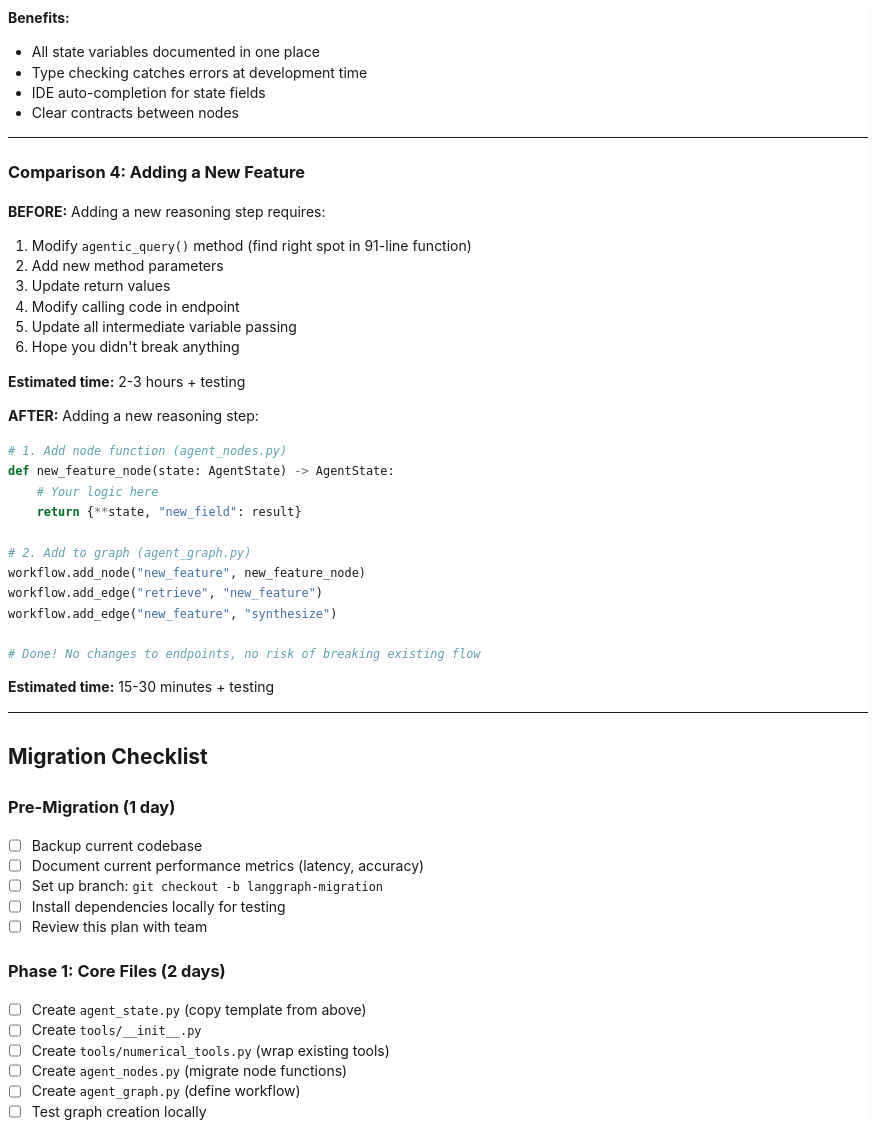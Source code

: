 **Benefits:**
- All state variables documented in one place
- Type checking catches errors at development time
- IDE auto-completion for state fields
- Clear contracts between nodes

---

### Comparison 4: Adding a New Feature

**BEFORE:** Adding a new reasoning step requires:
1. Modify `agentic_query()` method (find right spot in 91-line function)
2. Add new method parameters
3. Update return values
4. Modify calling code in endpoint
5. Update all intermediate variable passing
6. Hope you didn't break anything

**Estimated time:** 2-3 hours + testing

**AFTER:** Adding a new reasoning step:
```python
# 1. Add node function (agent_nodes.py)
def new_feature_node(state: AgentState) -> AgentState:
    # Your logic here
    return {**state, "new_field": result}

# 2. Add to graph (agent_graph.py)
workflow.add_node("new_feature", new_feature_node)
workflow.add_edge("retrieve", "new_feature")
workflow.add_edge("new_feature", "synthesize")

# Done! No changes to endpoints, no risk of breaking existing flow
```

**Estimated time:** 15-30 minutes + testing

---

## Migration Checklist

### Pre-Migration (1 day)

- [ ] Backup current codebase
- [ ] Document current performance metrics (latency, accuracy)
- [ ] Set up branch: `git checkout -b langgraph-migration`
- [ ] Install dependencies locally for testing
- [ ] Review this plan with team

### Phase 1: Core Files (2 days)

- [ ] Create `agent_state.py` (copy template from above)
- [ ] Create `tools/__init__.py`
- [ ] Create `tools/numerical_tools.py` (wrap existing tools)
- [ ] Create `agent_nodes.py` (migrate node functions)
- [ ] Create `agent_graph.py` (define workflow)
- [ ] Test graph creation locally
